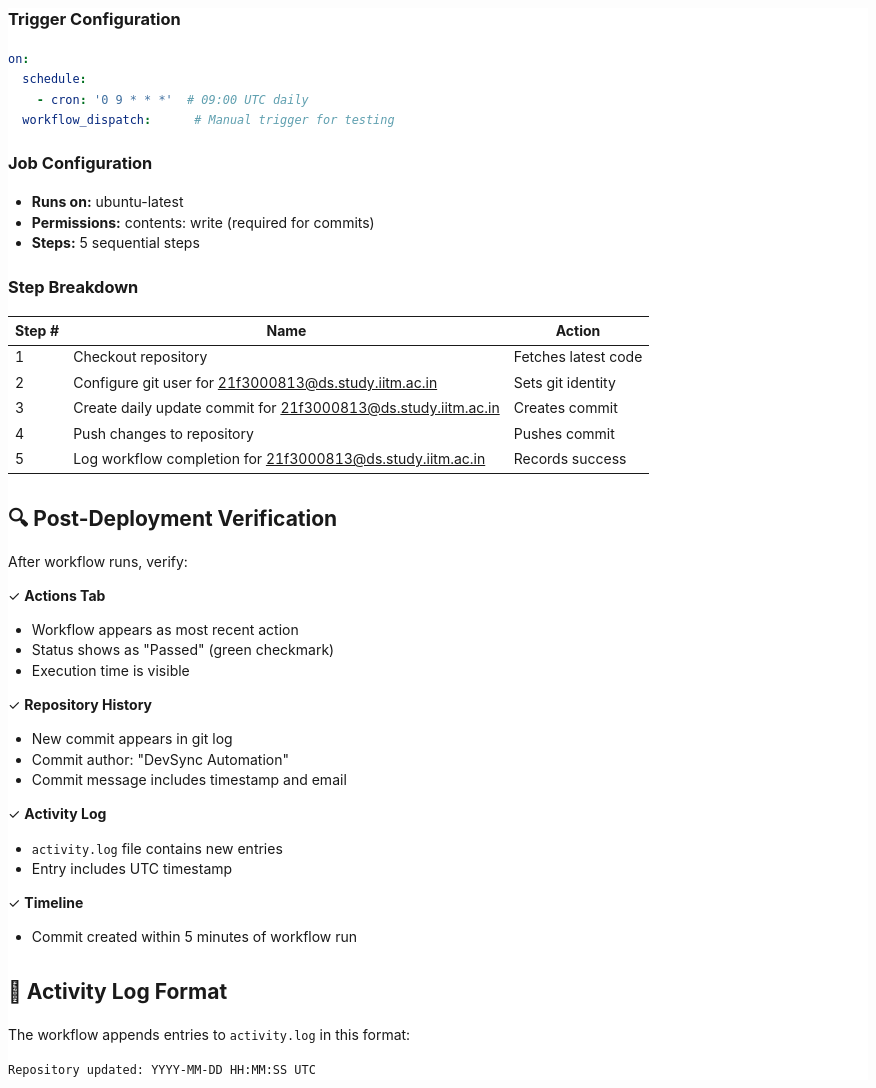 ### Trigger Configuration
```yaml
on:
  schedule:
    - cron: '0 9 * * *'  # 09:00 UTC daily
  workflow_dispatch:      # Manual trigger for testing
```

### Job Configuration
- **Runs on:** ubuntu-latest
- **Permissions:** contents: write (required for commits)
- **Steps:** 5 sequential steps

### Step Breakdown

| Step # | Name | Action |
|--------|------|--------|
| 1 | Checkout repository | Fetches latest code |
| 2 | Configure git user for 21f3000813@ds.study.iitm.ac.in | Sets git identity |
| 3 | Create daily update commit for 21f3000813@ds.study.iitm.ac.in | Creates commit |
| 4 | Push changes to repository | Pushes commit |
| 5 | Log workflow completion for 21f3000813@ds.study.iitm.ac.in | Records success |

## 🔍 Post-Deployment Verification

After workflow runs, verify:

✓ **Actions Tab**
- Workflow appears as most recent action
- Status shows as "Passed" (green checkmark)
- Execution time is visible

✓ **Repository History**
- New commit appears in git log
- Commit author: "DevSync Automation"
- Commit message includes timestamp and email

✓ **Activity Log**
- `activity.log` file contains new entries
- Entry includes UTC timestamp

✓ **Timeline**
- Commit created within 5 minutes of workflow run

## 📝 Activity Log Format

The workflow appends entries to `activity.log` in this format:
```
Repository updated: YYYY-MM-DD HH:MM:SS UTC
```
